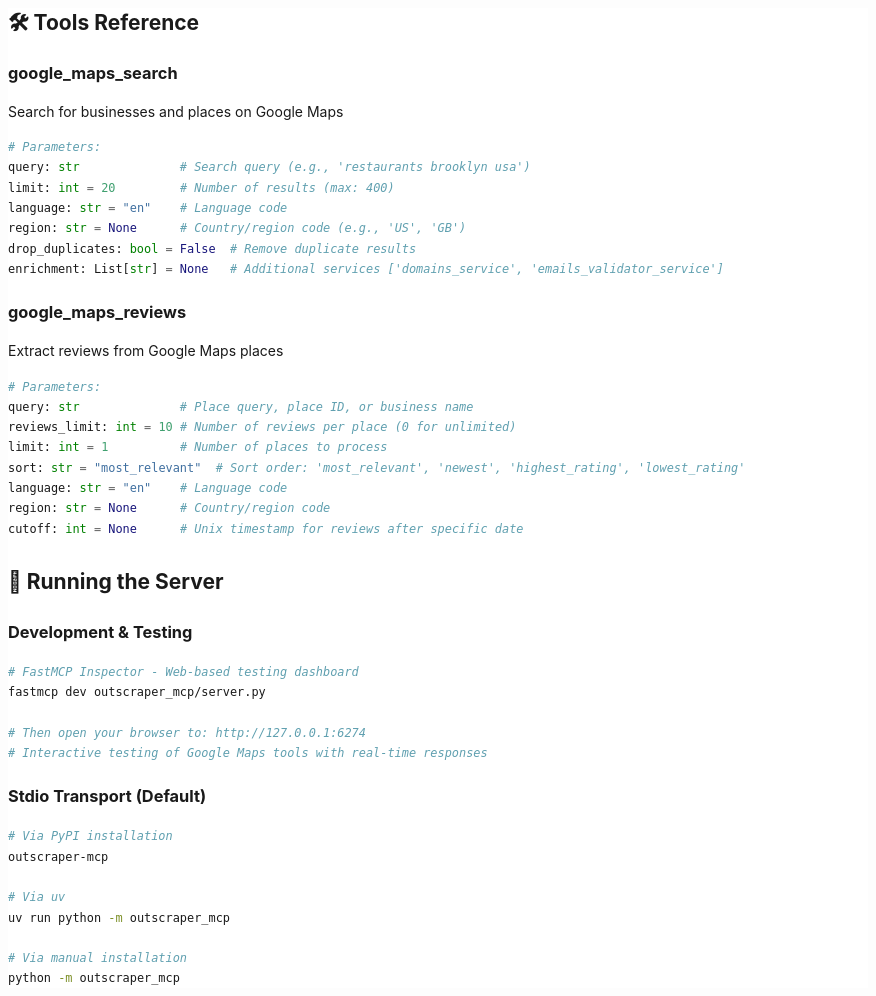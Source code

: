 ## 🛠️ Tools Reference

### google_maps_search
Search for businesses and places on Google Maps
```python
# Parameters:
query: str              # Search query (e.g., 'restaurants brooklyn usa')
limit: int = 20         # Number of results (max: 400)
language: str = "en"    # Language code
region: str = None      # Country/region code (e.g., 'US', 'GB')
drop_duplicates: bool = False  # Remove duplicate results
enrichment: List[str] = None   # Additional services ['domains_service', 'emails_validator_service']
```

### google_maps_reviews
Extract reviews from Google Maps places
```python
# Parameters:
query: str              # Place query, place ID, or business name
reviews_limit: int = 10 # Number of reviews per place (0 for unlimited)
limit: int = 1          # Number of places to process
sort: str = "most_relevant"  # Sort order: 'most_relevant', 'newest', 'highest_rating', 'lowest_rating'
language: str = "en"    # Language code
region: str = None      # Country/region code
cutoff: int = None      # Unix timestamp for reviews after specific date
```

## 🚀 Running the Server

### Development & Testing
```bash
# FastMCP Inspector - Web-based testing dashboard
fastmcp dev outscraper_mcp/server.py

# Then open your browser to: http://127.0.0.1:6274
# Interactive testing of Google Maps tools with real-time responses
```

### Stdio Transport (Default)
```bash
# Via PyPI installation
outscraper-mcp

# Via uv
uv run python -m outscraper_mcp

# Via manual installation
python -m outscraper_mcp
```
